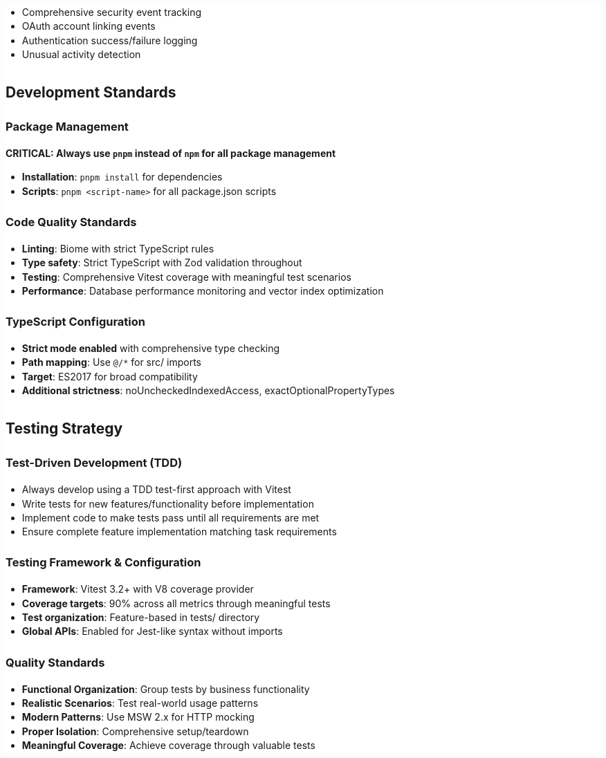 - Comprehensive security event tracking
- OAuth account linking events
- Authentication success/failure logging
- Unusual activity detection

## Development Standards

### Package Management

**CRITICAL: Always use `pnpm` instead of `npm` for all package management**

- **Installation**: `pnpm install` for dependencies
- **Scripts**: `pnpm <script-name>` for all package.json scripts

### Code Quality Standards

- **Linting**: Biome with strict TypeScript rules
- **Type safety**: Strict TypeScript with Zod validation throughout
- **Testing**: Comprehensive Vitest coverage with meaningful test scenarios
- **Performance**: Database performance monitoring and vector index optimization

### TypeScript Configuration

- **Strict mode enabled** with comprehensive type checking
- **Path mapping**: Use `@/*` for src/ imports
- **Target**: ES2017 for broad compatibility
- **Additional strictness**: noUncheckedIndexedAccess, exactOptionalPropertyTypes

## Testing Strategy

### Test-Driven Development (TDD)

- Always develop using a TDD test-first approach with Vitest
- Write tests for new features/functionality before implementation
- Implement code to make tests pass until all requirements are met
- Ensure complete feature implementation matching task requirements

### Testing Framework & Configuration

- **Framework**: Vitest 3.2+ with V8 coverage provider
- **Coverage targets**: 90% across all metrics through meaningful tests
- **Test organization**: Feature-based in tests/ directory
- **Global APIs**: Enabled for Jest-like syntax without imports

### Quality Standards

- **Functional Organization**: Group tests by business functionality
- **Realistic Scenarios**: Test real-world usage patterns
- **Modern Patterns**: Use MSW 2.x for HTTP mocking
- **Proper Isolation**: Comprehensive setup/teardown
- **Meaningful Coverage**: Achieve coverage through valuable tests
